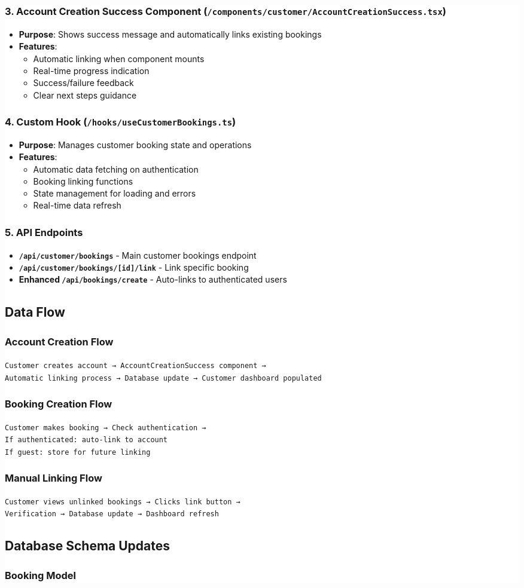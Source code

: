 ### 3. **Account Creation Success Component** (`/components/customer/AccountCreationSuccess.tsx`)

- **Purpose**: Shows success message and automatically links existing bookings
- **Features**:
  - Automatic linking when component mounts
  - Real-time progress indication
  - Success/failure feedback
  - Clear next steps guidance

### 4. **Custom Hook** (`/hooks/useCustomerBookings.ts`)

- **Purpose**: Manages customer booking state and operations
- **Features**:
  - Automatic data fetching on authentication
  - Booking linking functions
  - State management for loading and errors
  - Real-time data refresh

### 5. **API Endpoints**

- **`/api/customer/bookings`** - Main customer bookings endpoint
- **`/api/customer/bookings/[id]/link`** - Link specific booking
- **Enhanced `/api/bookings/create`** - Auto-links to authenticated users

## Data Flow

### **Account Creation Flow**

```
Customer creates account → AccountCreationSuccess component →
Automatic linking process → Database update → Customer dashboard populated
```

### **Booking Creation Flow**

```
Customer makes booking → Check authentication →
If authenticated: auto-link to account
If guest: store for future linking
```

### **Manual Linking Flow**

```
Customer views unlinked bookings → Clicks link button →
Verification → Database update → Dashboard refresh
```

## Database Schema Updates

### **Booking Model**
